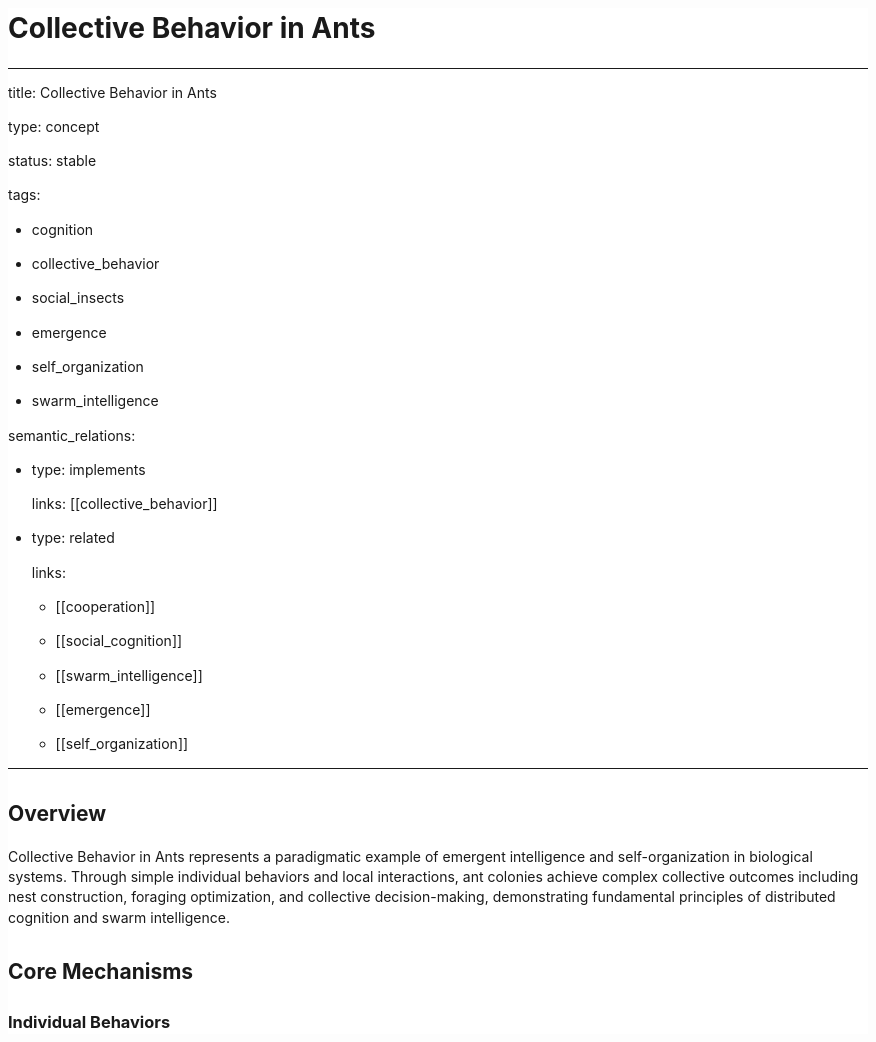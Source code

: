 # Collective Behavior in Ants

---

title: Collective Behavior in Ants

type: concept

status: stable

tags:

  - cognition

  - collective_behavior

  - social_insects

  - emergence

  - self_organization

  - swarm_intelligence

semantic_relations:

  - type: implements

    links: [[collective_behavior]]

  - type: related

    links:

      - [[cooperation]]

      - [[social_cognition]]

      - [[swarm_intelligence]]

      - [[emergence]]

      - [[self_organization]]

---

## Overview

Collective Behavior in Ants represents a paradigmatic example of emergent intelligence and self-organization in biological systems. Through simple individual behaviors and local interactions, ant colonies achieve complex collective outcomes including nest construction, foraging optimization, and collective decision-making, demonstrating fundamental principles of distributed cognition and swarm intelligence.

## Core Mechanisms

### Individual Behaviors
